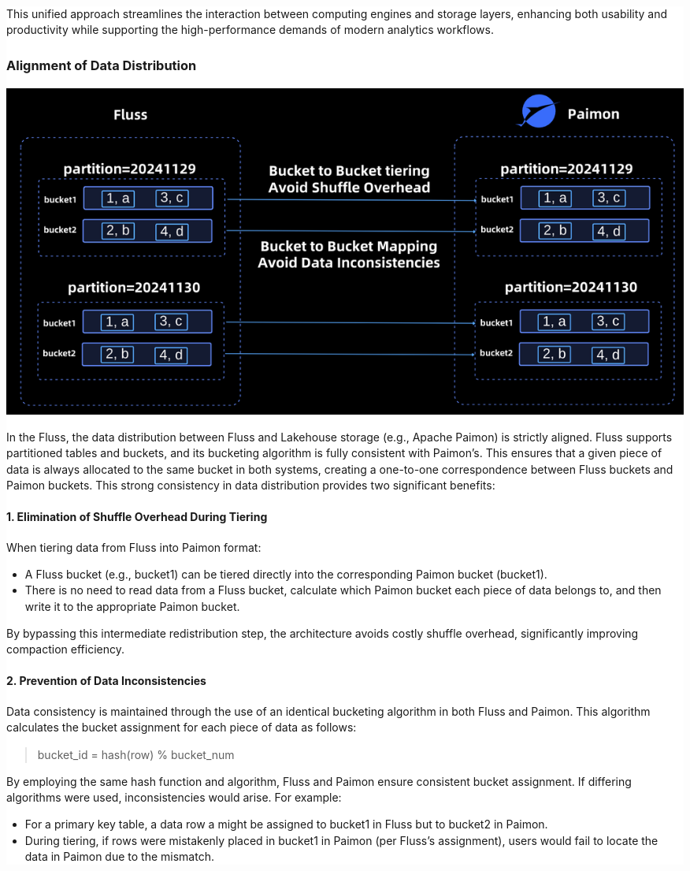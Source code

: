 This unified approach streamlines the interaction between computing engines and storage layers, enhancing both usability and productivity while supporting the high-performance demands of modern analytics workflows.

###  Alignment of Data Distribution
![Unification Solutions](assets/unified_lake_stream_arch/img3.png)

In the Fluss, the data distribution between Fluss and Lakehouse storage (e.g., Apache Paimon) is strictly aligned. Fluss supports partitioned tables and buckets, and its bucketing algorithm is fully consistent with Paimon’s. This ensures that a given piece of data is always allocated to the same bucket in both systems, creating a one-to-one correspondence between Fluss buckets and Paimon buckets.
This strong consistency in data distribution provides two significant benefits:

#### 1. Elimination of Shuffle Overhead During Tiering
When tiering data from Fluss into Paimon format:
- A Fluss bucket (e.g., bucket1) can be tiered directly into the corresponding Paimon bucket (bucket1). 
- There is no need to read data from a Fluss bucket, calculate which Paimon bucket each piece of data belongs to, and then write it to the appropriate Paimon bucket.

By bypassing this intermediate redistribution step, the architecture avoids costly shuffle overhead, significantly improving compaction efficiency.

#### 2. Prevention of Data Inconsistencies
Data consistency is maintained through the use of an identical bucketing algorithm in both Fluss and Paimon. This algorithm calculates the bucket assignment for each piece of data as follows:
> bucket_id = hash(row) % bucket_num

By employing the same hash function and algorithm, Fluss and Paimon ensure consistent bucket assignment. If differing algorithms were used, inconsistencies would arise. For example:
- For a primary key table, a data row a might be assigned to bucket1 in Fluss but to bucket2 in Paimon. 
- During tiering, if rows were mistakenly placed in bucket1 in Paimon (per Fluss’s assignment), users would fail to locate the data in Paimon due to the mismatch.
